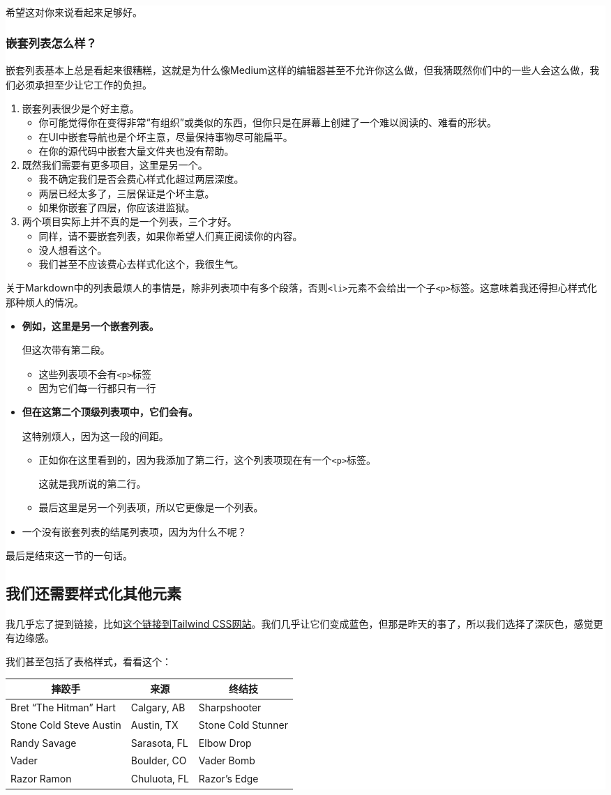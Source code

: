 希望这对你来说看起来足够好。

### 嵌套列表怎么样？

嵌套列表基本上总是看起来很糟糕，这就是为什么像Medium这样的编辑器甚至不允许你这么做，但我猜既然你们中的一些人会这么做，我们必须承担至少让它工作的负担。

1. 嵌套列表很少是个好主意。
   - 你可能觉得你在变得非常“有组织”或类似的东西，但你只是在屏幕上创建了一个难以阅读的、难看的形状。
   - 在UI中嵌套导航也是个坏主意，尽量保持事物尽可能扁平。
   - 在你的源代码中嵌套大量文件夹也没有帮助。
2. 既然我们需要有更多项目，这里是另一个。
   - 我不确定我们是否会费心样式化超过两层深度。
   - 两层已经太多了，三层保证是个坏主意。
   - 如果你嵌套了四层，你应该进监狱。
3. 两个项目实际上并不真的是一个列表，三个才好。
   - 同样，请不要嵌套列表，如果你希望人们真正阅读你的内容。
   - 没人想看这个。
   - 我们甚至不应该费心去样式化这个，我很生气。

关于Markdown中的列表最烦人的事情是，除非列表项中有多个段落，否则`<li>`元素不会给出一个子`<p>`标签。这意味着我还得担心样式化那种烦人的情况。

- **例如，这里是另一个嵌套列表。**

  但这次带有第二段。

  - 这些列表项不会有`<p>`标签
  - 因为它们每一行都只有一行

- **但在这第二个顶级列表项中，它们会有。**

  这特别烦人，因为这一段的间距。

  - 正如你在这里看到的，因为我添加了第二行，这个列表项现在有一个`<p>`标签。

    这就是我所说的第二行。

  - 最后这里是另一个列表项，所以它更像是一个列表。

- 一个没有嵌套列表的结尾列表项，因为为什么不呢？

最后是结束这一节的一句话。

## 我们还需要样式化其他元素

我几乎忘了提到链接，比如[这个链接到Tailwind CSS网站](https://tailwindcss.com/)。我们几乎让它们变成蓝色，但那是昨天的事了，所以我们选择了深灰色，感觉更有边缘感。

我们甚至包括了表格样式，看看这个：

| 摔跤手                  | 来源         | 终结技             |
| ----------------------- | ------------ | ------------------ |
| Bret “The Hitman” Hart  | Calgary, AB  | Sharpshooter       |
| Stone Cold Steve Austin | Austin, TX   | Stone Cold Stunner |
| Randy Savage            | Sarasota, FL | Elbow Drop         |
| Vader                   | Boulder, CO  | Vader Bomb         |
| Razor Ramon             | Chuluota, FL | Razor’s Edge       |
